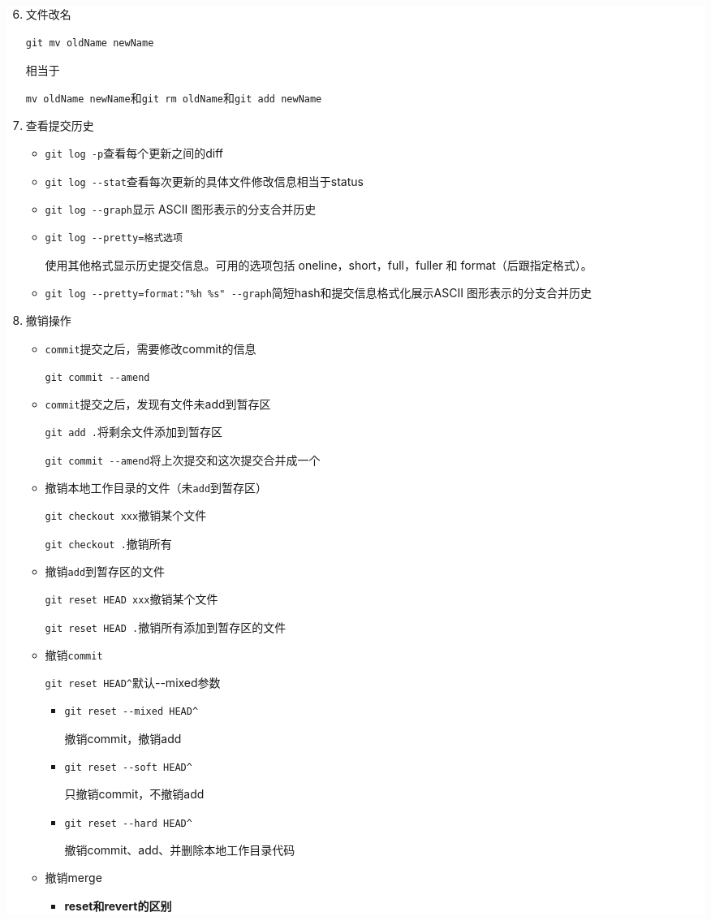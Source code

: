 6. 文件改名

   `git mv oldName newName`

   相当于

   `mv oldName newName`和`git rm oldName`和`git add newName`

7. 查看提交历史

   - `git log -p`查看每个更新之间的diff

   - `git log --stat`查看每次更新的具体文件修改信息相当于status

   - `git log --graph`显示 ASCII 图形表示的分支合并历史

   - `git log --pretty=格式选项`

     使用其他格式显示历史提交信息。可用的选项包括 oneline，short，full，fuller 和 format（后跟指定格式）。

   - `git log --pretty=format:"%h %s" --graph`简短hash和提交信息格式化展示ASCII 图形表示的分支合并历史

8. 撤销操作

   - `commit`提交之后，需要修改commit的信息

     `git commit --amend`

   - `commit`提交之后，发现有文件未add到暂存区

     `git add .`将剩余文件添加到暂存区

     `git commit --amend`将上次提交和这次提交合并成一个

   - 撤销本地工作目录的文件（未`add`到暂存区）

     `git checkout xxx`撤销某个文件

     `git checkout .`撤销所有

   - 撤销`add`到暂存区的文件

     `git reset HEAD xxx`撤销某个文件

     `git reset HEAD .`撤销所有添加到暂存区的文件

   - 撤销`commit`

     `git reset HEAD^`默认--mixed参数

     - `git reset --mixed HEAD^`

       撤销commit，撤销add

     - `git reset --soft HEAD^`

       只撤销commit，不撤销add

     - `git reset --hard HEAD^`

       撤销commit、add、并删除本地工作目录代码

   - 撤销merge

     - **reset和revert的区别**
